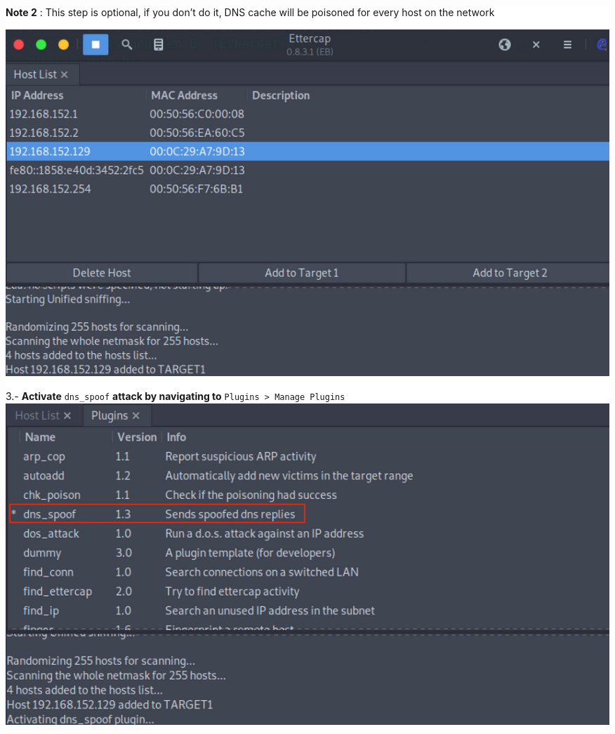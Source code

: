 **Note 2** : This step is optional, if you don’t do it, DNS cache will be poisoned for every host on the network

![image.png](../Images/ACS_image1.png)

3.- **Activate** `dns_spoof` **attack by navigating to** `Plugins > Manage Plugins` 
![image.png](../Images/ACS_image2.png)
